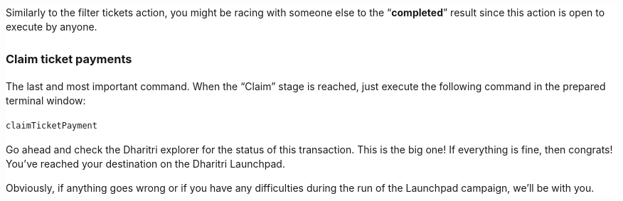 Similarly to the filter tickets action, you might be racing with someone else to the “**completed**” result since this action is open to execute by anyone.

### Claim ticket payments
The last and most important command. When the “Claim” stage is reached, just execute the following command in the prepared terminal window:
```
claimTicketPayment
```
Go ahead and check the Dharitri explorer for the status of this transaction. This is the big one! 
If everything is fine, then congrats! You’ve reached your destination on the Dharitri Launchpad.



Obviously, if anything goes wrong or if you have any difficulties during the run of the Launchpad campaign, we’ll be with you.
